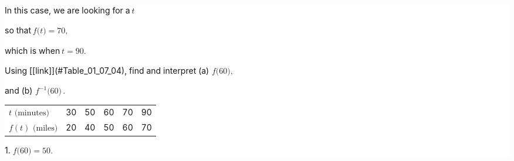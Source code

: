 In this case, we are looking for a<math xmlns="http://www.w3.org/1998/Math/MathML"> <mrow> <mtext> </mtext><mi>t</mi><mtext> </mtext></mrow> </math>

so that<math xmlns="http://www.w3.org/1998/Math/MathML"> <mrow> <mtext> </mtext><mi>f</mi><mo stretchy="false">(</mo><mi>t</mi><mo stretchy="false">)</mo><mo>=</mo><mn>70</mn><mo>,</mo><mtext> </mtext></mrow> </math>

which is when<math xmlns="http://www.w3.org/1998/Math/MathML"> <mrow> <mtext> </mtext><mi>t</mi><mo>=</mo><mn>90.</mn></mrow> </math>

</div>
</div>
</div>

<div data-type="note" data-has-label="true" class="note precalculus try" data-label="Try It">
<div data-type="exercise" class="exercise" id="ti_01_07_04">
<div data-type="problem" class="problem" markdown="1">
Using [[link]](#Table_01_07_04), find and interpret (a)<math xmlns="http://www.w3.org/1998/Math/MathML"> <mrow> <mtext> </mtext><mi>f</mi><mo stretchy="false">(</mo><mn>60</mn><mo stretchy="false">)</mo><mo>,</mo> </mrow> </math>

and (b)<math xmlns="http://www.w3.org/1998/Math/MathML"> <mrow> <mtext> </mtext><msup> <mi>f</mi> <mrow> <mo>−</mo><mn>1</mn> </mrow> </msup> <mo stretchy="false">(</mo><mn>60</mn><mo stretchy="false">)</mo><mo>.</mo> </mrow> </math>

<table id="Table_01_07_04" summary="Two rows and five columns. The first row is labeled &#x201C;t (minutes)&#x201D;, and the second row is labeled &#x201C;f(t)&#x201D;. Reading the columns as ordered pairs, we have the following values (30, 20), (50, 40), (70, 60), and (90, 70)."><colgroup><col /><col data-width="40" /><col data-width="40" /><col data-width="40" /><col data-width="40" /><col data-width="40" /></colgroup><tbody>
<tr>
<td data-align="left"><math xmlns="http://www.w3.org/1998/Math/MathML">
<mrow>
<mi>t</mi><mtext> (minutes)</mtext></mrow>
</math>
</td>
<td data-align="left">30</td>
<td data-align="left">50</td>
<td data-align="left">60</td>
<td data-align="left">70</td>
<td data-align="left">90</td>
</tr>


<tr>
<td data-align="left"><math xmlns="http://www.w3.org/1998/Math/MathML">
<mrow>
<mi>f</mi><mrow><mo>(</mo>
<mi>t</mi>
<mo>)</mo></mrow><mtext> (miles)</mtext></mrow>
</math>
</td>
<td data-align="left">20</td>
<td data-align="left">40</td>
<td data-align="left">50</td>
<td data-align="left">60</td>
<td data-align="left">70</td>
</tr>
</tbody></table>
</div>
<div data-type="solution" class="solution" markdown="1">
1.  <math xmlns="http://www.w3.org/1998/Math/MathML"> <mrow> <mi>f</mi><mo stretchy="false">(</mo><mn>60</mn><mo stretchy="false">)</mo><mo>=</mo><mn>50.</mn><mtext> </mtext></mrow> </math>
    